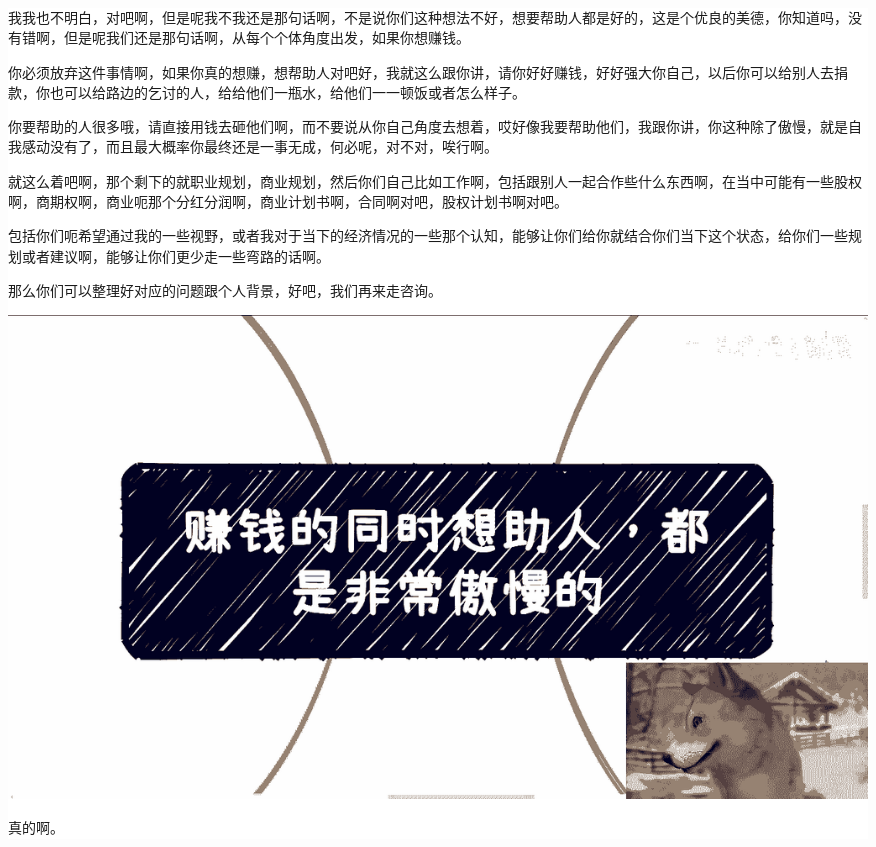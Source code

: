 我我也不明白，对吧啊，但是呢我不我还是那句话啊，不是说你们这种想法不好，想要帮助人都是好的，这是个优良的美德，你知道吗，没有错啊，但是呢我们还是那句话啊，从每个个体角度出发，如果你想赚钱。

你必须放弃这件事情啊，如果你真的想赚，想帮助人对吧好，我就这么跟你讲，请你好好赚钱，好好强大你自己，以后你可以给别人去捐款，你也可以给路边的乞讨的人，给给他们一瓶水，给他们一一顿饭或者怎么样子。

你要帮助的人很多哦，请直接用钱去砸他们啊，而不要说从你自己角度去想着，哎好像我要帮助他们，我跟你讲，你这种除了傲慢，就是自我感动没有了，而且最大概率你最终还是一事无成，何必呢，对不对，唉行啊。

就这么着吧啊，那个剩下的就职业规划，商业规划，然后你们自己比如工作啊，包括跟别人一起合作些什么东西啊，在当中可能有一些股权啊，商期权啊，商业呃那个分红分润啊，商业计划书啊，合同啊对吧，股权计划书啊对吧。

包括你们呃希望通过我的一些视野，或者我对于当下的经济情况的一些那个认知，能够让你们给你就结合你们当下这个状态，给你们一些规划或者建议啊，能够让你们更少走一些弯路的话啊。

那么你们可以整理好对应的问题跟个人背景，好吧，我们再来走咨询。

![](img/325c1536146e78aff764fe482a521273_24.png)

真的啊。